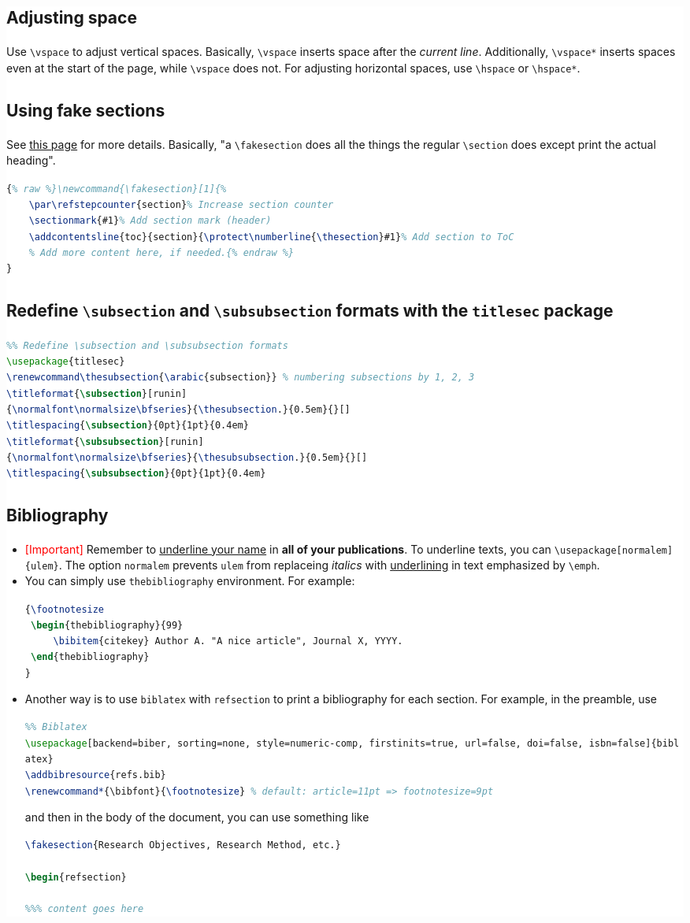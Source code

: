 ## Adjusting space

Use `\vspace` to adjust vertical spaces. Basically, `\vspace` inserts space after the *current line*. Additionally, `\vspace*` inserts spaces even at the start of the page, while `\vspace` does not. For adjusting horizontal spaces, use `\hspace` or `\hspace*`.

## Using fake sections

See [this page](https://tex.stackexchange.com/a/129985) for more details.
Basically, "a `\fakesection` does all the things the regular `\section` does except print the actual heading".

```latex
{% raw %}\newcommand{\fakesection}[1]{%
	\par\refstepcounter{section}% Increase section counter
	\sectionmark{#1}% Add section mark (header)
	\addcontentsline{toc}{section}{\protect\numberline{\thesection}#1}% Add section to ToC
	% Add more content here, if needed.{% endraw %}
}
```

## Redefine `\subsection` and `\subsubsection` formats with the `titlesec` package

```latex
%% Redefine \subsection and \subsubsection formats
\usepackage{titlesec}
\renewcommand\thesubsection{\arabic{subsection}} % numbering subsections by 1, 2, 3
\titleformat{\subsection}[runin]
{\normalfont\normalsize\bfseries}{\thesubsection.}{0.5em}{}[]
\titlespacing{\subsection}{0pt}{1pt}{0.4em}
\titleformat{\subsubsection}[runin]
{\normalfont\normalsize\bfseries}{\thesubsubsection.}{0.5em}{}[]
\titlespacing{\subsubsection}{0pt}{1pt}{0.4em}
```

## Bibliography

* <span style="color:red;">[Important]</span> Remember to <u>underline your name</u> in **all of your publications**. To underline texts, you can `\usepackage[normalem]{ulem}`. The option `normalem` prevents `ulem` from replaceing *italics* with <u>underlining</u> in text emphasized by `\emph`.
* You can simply use `thebibliography` environment. For example:
  ```latex
  {\footnotesize
   \begin{thebibliography}{99}
       \bibitem{citekey} Author A. "A nice article", Journal X, YYYY.
   \end{thebibliography}
  }
  ```
* Another way is to use `biblatex` with `refsection` to print a bibliography for each section. For example, in the preamble, use
  ```latex
  %% Biblatex
  \usepackage[backend=biber, sorting=none, style=numeric-comp, firstinits=true, url=false, doi=false, isbn=false]{biblatex}
  \addbibresource{refs.bib}
  \renewcommand*{\bibfont}{\footnotesize} % default: article=11pt => footnotesize=9pt 
  ```
  and then in the body of the document, you can use something like
  ```latex
  \fakesection{Research Objectives, Research Method, etc.}
  
  \begin{refsection}
  
  %%% content goes here
  ```